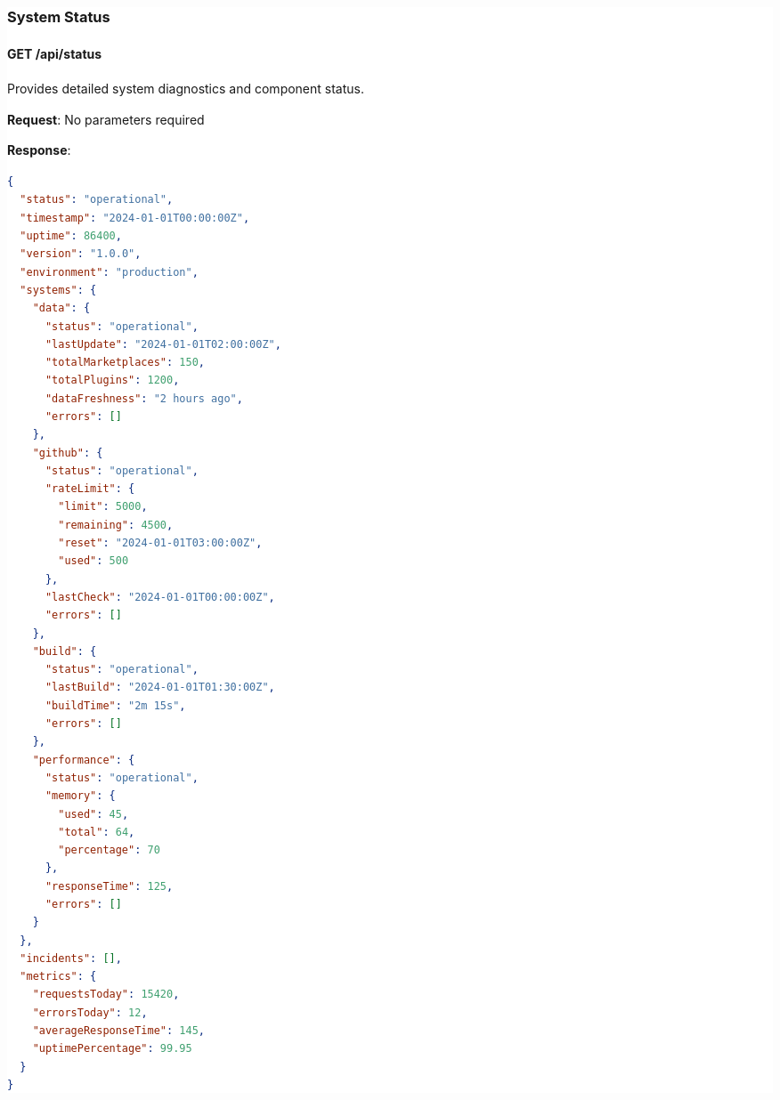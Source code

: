 ### System Status

#### GET /api/status

Provides detailed system diagnostics and component status.

**Request**: No parameters required

**Response**:
```json
{
  "status": "operational",
  "timestamp": "2024-01-01T00:00:00Z",
  "uptime": 86400,
  "version": "1.0.0",
  "environment": "production",
  "systems": {
    "data": {
      "status": "operational",
      "lastUpdate": "2024-01-01T02:00:00Z",
      "totalMarketplaces": 150,
      "totalPlugins": 1200,
      "dataFreshness": "2 hours ago",
      "errors": []
    },
    "github": {
      "status": "operational",
      "rateLimit": {
        "limit": 5000,
        "remaining": 4500,
        "reset": "2024-01-01T03:00:00Z",
        "used": 500
      },
      "lastCheck": "2024-01-01T00:00:00Z",
      "errors": []
    },
    "build": {
      "status": "operational",
      "lastBuild": "2024-01-01T01:30:00Z",
      "buildTime": "2m 15s",
      "errors": []
    },
    "performance": {
      "status": "operational",
      "memory": {
        "used": 45,
        "total": 64,
        "percentage": 70
      },
      "responseTime": 125,
      "errors": []
    }
  },
  "incidents": [],
  "metrics": {
    "requestsToday": 15420,
    "errorsToday": 12,
    "averageResponseTime": 145,
    "uptimePercentage": 99.95
  }
}
```
